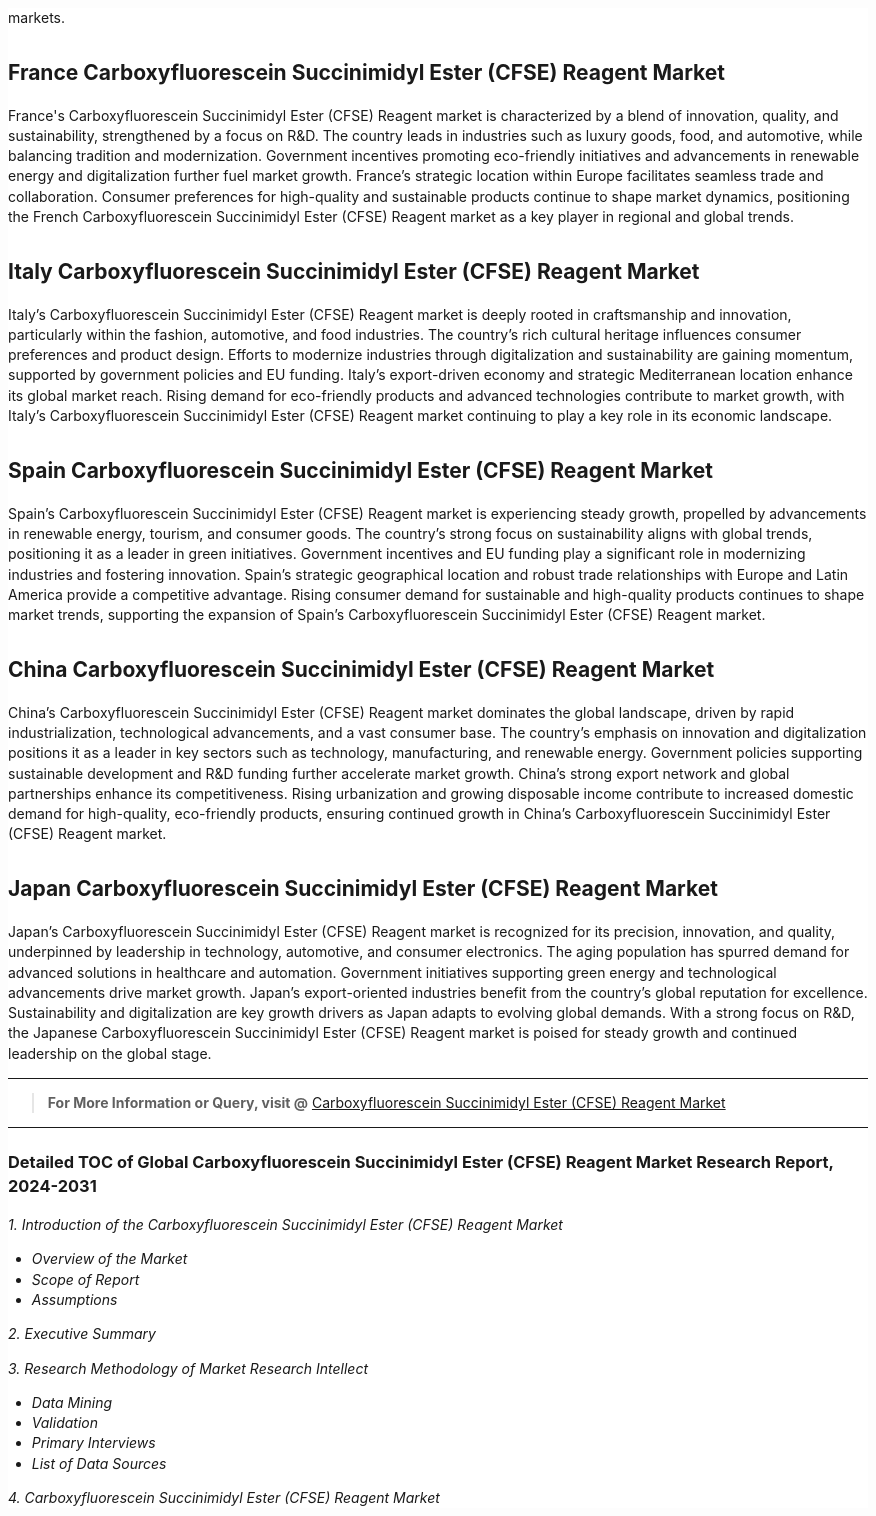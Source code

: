 markets.</p><h2><strong>France Carboxyfluorescein Succinimidyl Ester (CFSE) Reagent Market</strong></h2><p>France's Carboxyfluorescein Succinimidyl Ester (CFSE) Reagent market is characterized by a blend of innovation, quality, and sustainability, strengthened by a focus on R&amp;D. The country leads in industries such as luxury goods, food, and automotive, while balancing tradition and modernization. Government incentives promoting eco-friendly initiatives and advancements in renewable energy and digitalization further fuel market growth. France&rsquo;s strategic location within Europe facilitates seamless trade and collaboration. Consumer preferences for high-quality and sustainable products continue to shape market dynamics, positioning the French Carboxyfluorescein Succinimidyl Ester (CFSE) Reagent market as a key player in regional and global trends.</p><h2><strong>Italy Carboxyfluorescein Succinimidyl Ester (CFSE) Reagent Market</strong></h2><p>Italy&rsquo;s Carboxyfluorescein Succinimidyl Ester (CFSE) Reagent market is deeply rooted in craftsmanship and innovation, particularly within the fashion, automotive, and food industries. The country&rsquo;s rich cultural heritage influences consumer preferences and product design. Efforts to modernize industries through digitalization and sustainability are gaining momentum, supported by government policies and EU funding. Italy&rsquo;s export-driven economy and strategic Mediterranean location enhance its global market reach. Rising demand for eco-friendly products and advanced technologies contribute to market growth, with Italy&rsquo;s Carboxyfluorescein Succinimidyl Ester (CFSE) Reagent market continuing to play a key role in its economic landscape.</p><h2><strong>Spain Carboxyfluorescein Succinimidyl Ester (CFSE) Reagent Market</strong></h2><p>Spain&rsquo;s Carboxyfluorescein Succinimidyl Ester (CFSE) Reagent market is experiencing steady growth, propelled by advancements in renewable energy, tourism, and consumer goods. The country&rsquo;s strong focus on sustainability aligns with global trends, positioning it as a leader in green initiatives. Government incentives and EU funding play a significant role in modernizing industries and fostering innovation. Spain&rsquo;s strategic geographical location and robust trade relationships with Europe and Latin America provide a competitive advantage. Rising consumer demand for sustainable and high-quality products continues to shape market trends, supporting the expansion of Spain&rsquo;s Carboxyfluorescein Succinimidyl Ester (CFSE) Reagent market.</p><h2><strong>China Carboxyfluorescein Succinimidyl Ester (CFSE) Reagent Market</strong></h2><p>China&rsquo;s Carboxyfluorescein Succinimidyl Ester (CFSE) Reagent market dominates the global landscape, driven by rapid industrialization, technological advancements, and a vast consumer base. The country&rsquo;s emphasis on innovation and digitalization positions it as a leader in key sectors such as technology, manufacturing, and renewable energy. Government policies supporting sustainable development and R&amp;D funding further accelerate market growth. China&rsquo;s strong export network and global partnerships enhance its competitiveness. Rising urbanization and growing disposable income contribute to increased domestic demand for high-quality, eco-friendly products, ensuring continued growth in China&rsquo;s Carboxyfluorescein Succinimidyl Ester (CFSE) Reagent market.</p><h2><strong>Japan Carboxyfluorescein Succinimidyl Ester (CFSE) Reagent Market</strong></h2><p>Japan&rsquo;s Carboxyfluorescein Succinimidyl Ester (CFSE) Reagent market is recognized for its precision, innovation, and quality, underpinned by leadership in technology, automotive, and consumer electronics. The aging population has spurred demand for advanced solutions in healthcare and automation. Government initiatives supporting green energy and technological advancements drive market growth. Japan&rsquo;s export-oriented industries benefit from the country&rsquo;s global reputation for excellence. Sustainability and digitalization are key growth drivers as Japan adapts to evolving global demands. With a strong focus on R&amp;D, the Japanese Carboxyfluorescein Succinimidyl Ester (CFSE) Reagent market is poised for steady growth and continued leadership on the global stage.</p><hr /><blockquote><p><span class="font-[700]"><strong>For More Information or Query, visit&nbsp;@</strong>&nbsp;</span><span class="font-[700]"><a href="https://www.marketresearchintellect.com/product/global-carboxyfluorescein-succinimidyl-ester-cfse-reagent-market/?utm_source=Linkedin&utm_medium=017" target="_blank" data-tracking-control-name="article-ssr-frontend-pulse_little-text-block" data-tracking-will-navigate="" data-test-link="">Carboxyfluorescein Succinimidyl Ester (CFSE) Reagent Market</a></span></p></blockquote><hr /><h3><span class="">Detailed TOC of Global Carboxyfluorescein Succinimidyl Ester (CFSE) Reagent Market Research Report, 2024-2031</span></h3><p><em><span class="font-[700]">1. Introduction of the Carboxyfluorescein Succinimidyl Ester (CFSE) Reagent Market</span></em></p><ul><li><em><span class="">Overview of the Market</span></em></li><li><em><span class="">Scope of Report</span></em></li><li><em><span class="">Assumptions</span></em></li></ul><p><em><span class="font-[700]">2. Executive Summary</span></em></p><p><em><span class="font-[700]">3. Research Methodology of Market Research Intellect</span></em></p><ul><li><em><span class="">Data Mining</span></em></li><li><em><span class="">Validation</span></em></li><li><em><span class="">Primary Interviews</span></em></li><li><em><span class="">List of Data Sources</span></em></li></ul><p><em><span class="font-[700]">4. Carboxyfluorescein Succinimidyl Ester (CFSE) Reagent Market